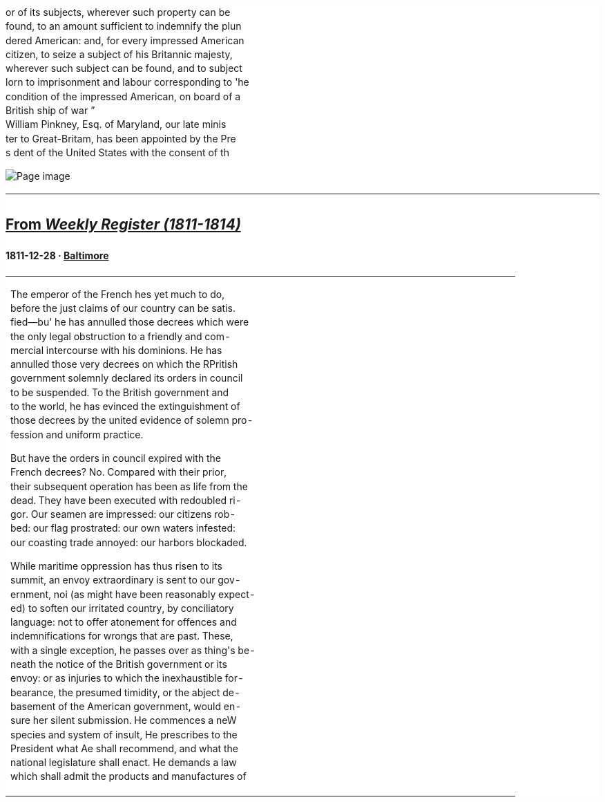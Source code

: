 or of its subjects, wherever such property can be  
found, to an amount sufficient to indemnify the plun­  
dered American: and, for every impressed American  
citizen, to seize a subject of his Britannic majesty,  
wherever such subject can be found, and to subject  
lorn to imprisonment and labour corresponding to &#x27;he  
condition of the impressed American, on board of a  
British ship of war ”  
William Pinkney, Esq. of Maryland, our late minis­  
ter to Great-Britam, has been appointed by the Pre­  
s dent of the United States with the consent of th
</td><td style="width: 50%; max-height: 75%; margin: auto; display: block;">
<img alt="Page image" src="https://tile.loc.gov/image-services/iiif/service:ndnp:wvu:batch_wvu_boros_ver02:data:sn84038455:00393348902:1811122701:0185/pct:49.19163100332858,79.83107616135139,22.473846885401805,15.92034367263725/!600,600/0/default.jpg"/>
</td>
</tr></table>

---

## [From _Weekly Register (1811-1814)_](https://archive.org/details/sim_niles-national-register_1811-12-28_1_17/page/n1/mode/1up?view=theater)

#### 1811-12-28 &middot; [Baltimore](http://dbpedia.org/resource/Baltimore)

<table style="width: 100%;"><tr><td style="width: 50%">

  
  
The emperor of the French hes yet much to do,  
before the just claims of our country can be satis.  
fied—bu&#x27; he has annulled those decrees which were  
the only legal obstruction to a friendly and com-  
mercial intercourse with his dominions. He has  
annulled those very decrees on which the RPritish  
government solemnly declared its orders in council  
to be suspended. To the British government and  
to the world, he has evinced the extinguishment of  
those decrees by the united evidence of solemn pro-  
fession and uniform practice.  
  
But have the orders in council expired with the  
French decrees? No. Compared with their prior,  
their subsequent operation has been as life from the  
dead. They have been executed with redoubled ri-  
gor. Our seamen are impressed: our citizens rob-  
bed: our flag prostrated: our own waters infested:  
our coasting trade annoyed: our harbors blockaded.  
  
While maritime oppression has thus risen to its  
summit, an envoy extraordinary is sent to our gov-  
ernment, noi (as might have been reasonably expect-  
ed) to soften our irritated country, by conciliatory  
language: not to offer atonement for offences and  
indemnifications for wrongs that are past. These,  
with a single exception, he passes over as thing&#x27;s be-  
neath the notice of the British government or its  
envoy: or as injuries to which the inexhaustible for-  
bearance, the presumed timidity, or the abject de-  
basement of the American government, would en-  
sure her silent submission. He commences a neW  
species and system of insult, He prescribes to the  
President what Ae shall recommend, and what the  
national legislature shall enact. He demands a law  
which shall admit the products and manufactures of  